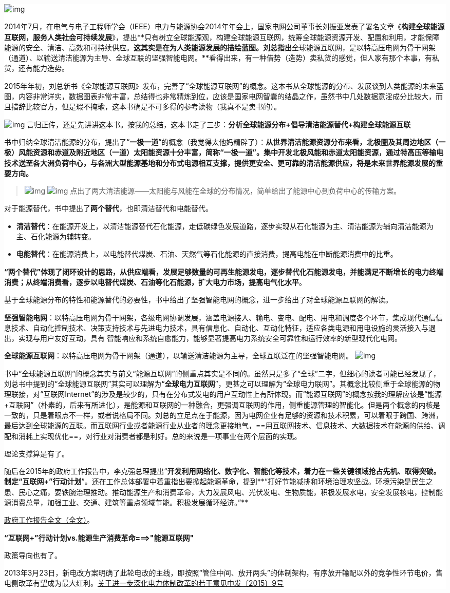 ![img](https://pic4.zhimg.com/29f649efb53852c031099989d9b0cc6f_b.jpg)

2014年7月，在电气与电子工程师学会（IEEE）电力与能源协会2014年年会上，国家电网公司董事长刘振亚发表了署名文章《**构建全球能源互联网，服务人类社会可持续发展**》，提出**只有树立全球能源观，构建全球能源互联网，统筹全球能源资源开发、配置和利用，才能保障能源的安全、清洁、高效和可持续供应。**这其实是在为人类能源发展的描绘蓝图。刘总指出**全球能源互联网，是以特高压电网为骨干网架（通道）、以输送清洁能源为主导、全球互联的坚强智能电网。**看得出来，有一种借势（造势）卖私货的感觉，但人家有那个本事，有私货，还有能力造势。

2015年年初，刘总新书《全球能源互联网》发布，完善了“全球能源互联网”的概念。这本书从全球能源的分布、发展谈到人类能源的未来蓝图，内容非常详实，数据图表非常丰富，总结得也非常精炼到位，应该是国家电网智囊的结晶之作，虽然书中几处数据意淫成分比较大，而且措辞比较官方，但是瑕不掩瑜，这本书确是不可多得的参考读物（我真不是卖书的）。

![img](https://pic3.zhimg.com/27a82278096ef8e850869e8116e5dd0e_b.jpg)
言归正传，还是先讲讲这本书。按我的总结，这本书走了三步：**分析全球能源分布+倡导清洁能源替代+构建全球能源互联**

书中归纳全球清洁能源的分布，提出了“**一极一道**”的概念（我觉得太他妈精辟了）：**从世界清洁能源资源分布来看，北极圈及其周边地区（一极）风能资源和赤道及附近地区（一道）太阳能资源十分丰富，简称“一极一道”。集中开发北极风能和赤道太阳能资源，通过特高压等输电技术送至各大洲负荷中心，与各洲大型能源基地和分布式电源相互支撑，提供更安全、更可靠的清洁能源供应，将是未来世界能源发展的重要方向。**

> ![img](https://pic1.zhimg.com/8ae06df30f6852a9d564e2ed6196f1b0_b.jpg)
> ![img](https://pic2.zhimg.com/09bfebac524faaed3c1efe6d6b4aee49_b.jpg)
> 点出了两大清洁能源——太阳能与风能在全球的分布情况，简单给出了能源中心到负荷中心的传输方案。

对于能源替代，书中提出了**两个替代**，也即清洁替代和电能替代。

- **清洁替代**：在能源开发上，以清洁能源替代石化能源，走低碳绿色发展道路，逐步实现从石化能源为主、清洁能源为辅向清洁能源为主、石化能源为辅转变。

- **电能替代**：在能源消费上，以电能替代煤炭、石油、天然气等石化能源的直接消费，提高电能在中断能源消费中的比重。

**“两个替代”体现了闭环设计的思路，从供应端看，发展足够数量的可再生能源发电，逐步替代化石能源发电，并能满足不断增长的电力终端消费；从终端消费看，逐步以电替代煤炭、石油等化石能源，扩大电力市场，提高电气化水平**。

基于全球能源分布的特性和能源替代的必要性，书中给出了坚强智能电网的概念，进一步给出了对全球能源互联网的解读。

**坚强智能电网**：以特高压电网为骨干网架，各级电网协调发展，涵盖电源接入、输电、变电、配电、用电和调度各个环节，集成现代通信信息技术、自动化控制技术、决策支持技术与先进电力技术，具有信息化、自动化、互动化特征，适应各类电源和用电设施的灵活接入与退出，实现与用户友好互动，具有 智能响应和系统自愈能力，能够显著提高电力系统安全可靠性和运行效率的新型现代化电网。

**全球能源互联网**：以特高压电网为骨干网架（通道），以输送清洁能源为主导，全球互联泛在的坚强智能电网。
![img](https://pic1.zhimg.com/7660c4c01434a6b0c7b50cbfe7699494_b.jpg)

书中“全球能源互联网”的概念其实与前文“能源互联网”的侧重点其实是不同的。虽然只是多了“全球”二字，但细心的读者可能已经发现了，刘总书中提到的“全球能源互联网”其实可以理解为“**全球电力互联网**”，更甚之可以理解为“全球电力联网”。其概念比较侧重于全球能源的物理联接，对“互联网Internet”的涉及是较少的，只有在分布式发电的用户互动性上有所体现。而“能源互联网”的概念按我的理解应该是“能源+互联网”（朴素的，后来有所进化），是能源和互联网的一种融合，更强调互联网的作用，侧重能源管理的智能化。但是两个概念的内核是一致的，只是着眼点不一样，或者说格局不同。刘总的立足点在于能源，因为电网企业有足够的资源和技术积累，可以着眼于跨国、跨洲，最后达到全球能源的互联。而互联网行业或者能源行业从业者的理念更接地气，==用互联网技术、信息技术、大数据技术在能源的供给、调配和消耗上实现优化==，对行业对消费者都是利好。总的来说是一项事业在两个层面的实现。

理论支撑算是有了。

随后在2015年的政府工作报告中，李克强总理提出“**开发利用网络化、数字化、智能化等技术，着力在一些关键领域抢占先机、取得突破。制定“互联网+”行动计划**”。还在工作总体部署中着重指出要掀起能源革命，提到**“打好节能减排和环境治理攻坚战。环境污染是民生之患、民心之痛，要铁腕治理推动。推动能源生产和消费革命，大力发展风电、光伏发电、生物质能，积极发展水电，安全发展核电，控制能源消费总量，加强工业、交通、建筑等重点领域节能。积极发展循环经济。”**

[政府工作报告全文（全文）](//link.zhihu.com/?target=http%3A//money.163.com/15/0305/10/AJUHVMR400255565_all.html%23p1)。

**“互联网+”行动计划vs.能源生产消费革命===>"能源互联网"**

政策导向也有了。

2013年3月23日，新电改方案明确了此轮电改的主线，即按照“管住中间、放开两头”的体制架构，有序放开输配以外的竞争性环节电价，售电侧改革有望成为最大红利。[关于进一步深化电力体制改革的若干意见中发〔2015〕9号](//link.zhihu.com/?target=http%3A//wenku.baidu.com/view/511d8e37852458fb760b5647)
